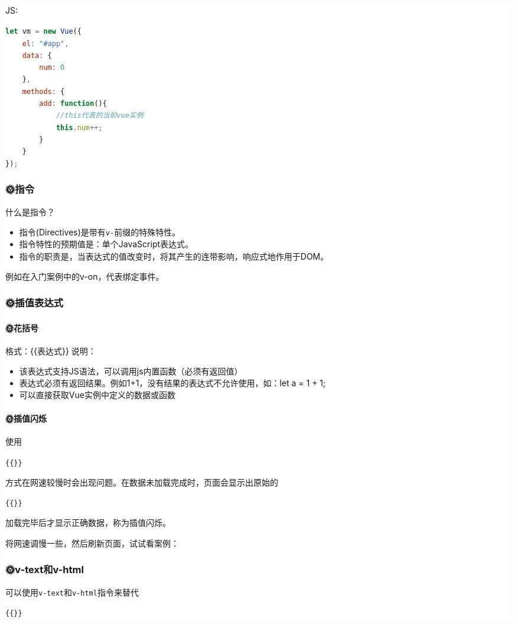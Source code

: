 JS:

```js
let vm = new Vue({
    el: "#app",
    data: {
        num: 0
    },
    methods: {
        add: function(){
            //this代表的当前vue实例
            this.num++;
        }
    }
});
```

### :sun_with_face:指令
什么是指令？

- 指令(Directives)是带有`v-`前缀的特殊特性。
- 指令特性的预期值是：单个JavaScript表达式。
- 指令的职责是，当表达式的值改变时，将其产生的连带影响，响应式地作用于DOM。

例如在入门案例中的v-on，代表绑定事件。



### :sun_with_face:插值表达式

#### :sun_with_face:花括号
格式：{{表达式}}
说明：

- 该表达式支持JS语法，可以调用js内置函数（必须有返回值）
- 表达式必须有返回结果。例如1+1，没有结果的表达式不允许使用，如：let a = 1 + 1;
- 可以直接获取Vue实例中定义的数据或函数

#### :sun_with_face:插值闪烁
使用
```bash
{{}}
```
方式在网速较慢时会出现问题。在数据未加载完成时，页面会显示出原始的
```bash
{{}}
```

加载完毕后才显示正确数据，称为插值闪烁。

将网速调慢一些，然后刷新页面，试试看案例：

### :sun_with_face:v-text和v-html

可以使用`v-text`和`v-html`指令来替代 
```bash
{{}}
```
